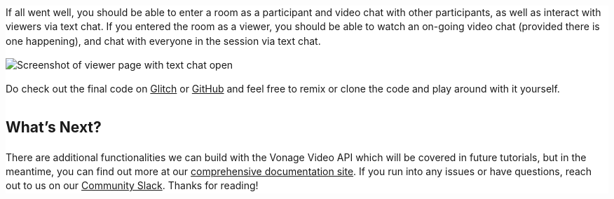 If all went well, you should be able to enter a room as a participant and video chat with other participants, as well as interact with viewers via text chat. If you entered the room as a viewer, you should be able to watch an on-going video chat (provided there is one happening), and chat with everyone in the session via text chat.

![Screenshot of viewer page with text chat open](https://cdn.glitch.com/89dd6641-affd-4e68-814e-3d04c276235b%2Fviewer.jpg?v=1586847376576)

Do check out the final code on [Glitch](https://glitch.com/edit/#!/remix/stream-video-with-textchat) or [GitHub](https://github.com/nexmo-community/stream-video-with-textchat) and feel free to remix or clone the code and play around with it yourself.

## What’s Next?

There are additional functionalities we can build with the Vonage Video API which will be covered in future tutorials, but in the meantime, you can find out more at our [comprehensive documentation site](https://tokbox.com/developer/guides/). If you run into any issues or have questions, reach out to us on our [Community Slack](https://developer.nexmo.com/community/slack). Thanks for reading!
